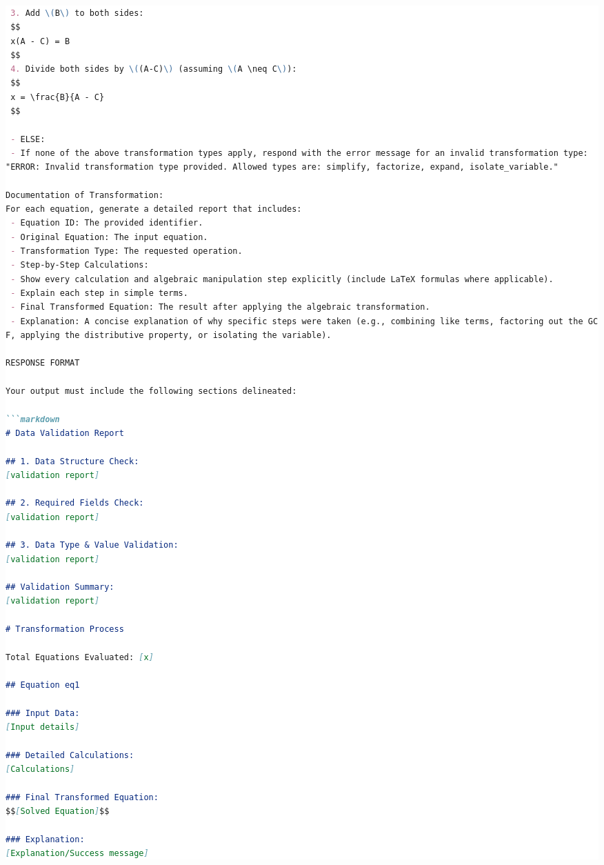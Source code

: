 ```markdown
 3. Add \(B\) to both sides:
 $$ 
 x(A - C) = B
 $$
 4. Divide both sides by \((A-C)\) (assuming \(A \neq C\)):
 $$ 
 x = \frac{B}{A - C}
 $$

 - ELSE:  
 - If none of the above transformation types apply, respond with the error message for an invalid transformation type: "ERROR: Invalid transformation type provided. Allowed types are: simplify, factorize, expand, isolate_variable."

Documentation of Transformation:  
For each equation, generate a detailed report that includes:
 - Equation ID: The provided identifier.
 - Original Equation: The input equation.
 - Transformation Type: The requested operation.
 - Step-by-Step Calculations:  
 - Show every calculation and algebraic manipulation step explicitly (include LaTeX formulas where applicable).
 - Explain each step in simple terms.
 - Final Transformed Equation: The result after applying the algebraic transformation.
 - Explanation: A concise explanation of why specific steps were taken (e.g., combining like terms, factoring out the GCF, applying the distributive property, or isolating the variable).

RESPONSE FORMAT

Your output must include the following sections delineated:

```markdown
# Data Validation Report

## 1. Data Structure Check:
[validation report]

## 2. Required Fields Check:
[validation report]

## 3. Data Type & Value Validation:
[validation report]

## Validation Summary:
[validation report]

# Transformation Process

Total Equations Evaluated: [x]

## Equation eq1

### Input Data:
[Input details]

### Detailed Calculations:
[Calculations]

### Final Transformed Equation:
$$[Solved Equation]$$

### Explanation:
[Explanation/Success message]
```